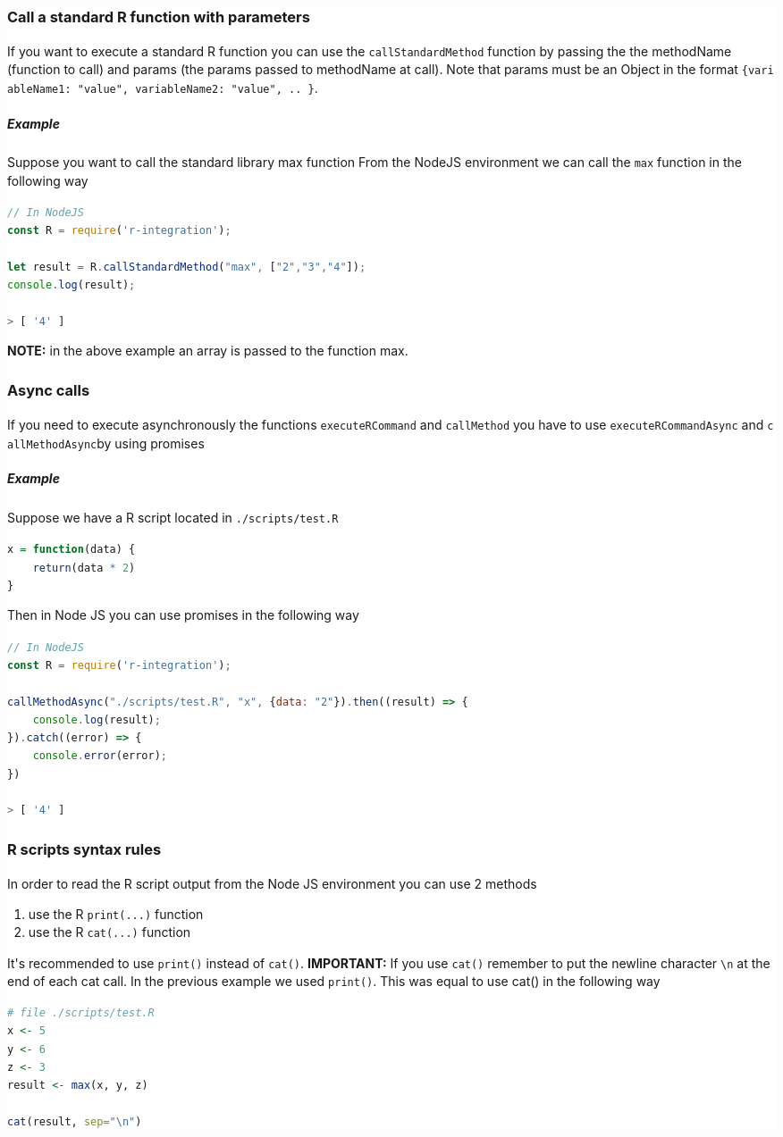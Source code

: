 ### Call a standard R function with parameters
If you want to execute a standard R function you can use the `callStandardMethod` function by passing the the methodName (function to call) and params (the params passed to methodName at call). Note that params must be an Object in the format `{variableName1: "value", variableName2: "value", .. }`. 

##### Example
Suppose you want to call the standard library max function
From the NodeJS environment we can call the `max` function in the following way
```js
// In NodeJS
const R = require('r-integration');

let result = R.callStandardMethod("max", ["2","3","4"]);
console.log(result);

> [ '4' ]
```
**NOTE:** in the above example an array is passed to the function max.

### Async calls
If you need to execute asynchronously the functions `executeRCommand` and `callMethod` you have to use `executeRCommandAsync` and `callMethodAsync`by using promises


##### Example
Suppose we have a R script located in `./scripts/test.R`
```R
x = function(data) {
    return(data * 2)
}
```
Then in Node JS you can use promises in the following way
```js
// In NodeJS
const R = require('r-integration');

callMethodAsync("./scripts/test.R", "x", {data: "2"}).then((result) => {
    console.log(result);
}).catch((error) => {
    console.error(error);
})

> [ '4' ]
```


### R scripts syntax rules
In order to read the R script output from the Node JS environment you can use 2 methods
 1. use the R `print(...)` function 
 2. use the R `cat(...)` function

It's recommended to use `print()`  instead of `cat()`. 
**IMPORTANT:** If you use `cat()`  remember to put the newline character `\n` at the end of each cat call. 
In the previous example we used `print()`. This was equal to use cat() in the following way
```R
# file ./scripts/test.R
x <- 5
y <- 6
z <- 3
result <- max(x, y, z)

cat(result, sep="\n")
```
